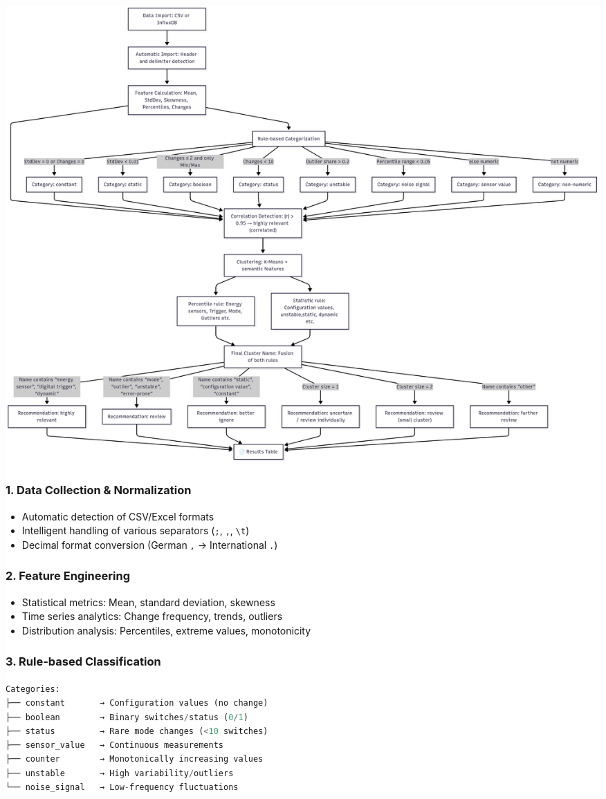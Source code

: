 ![Methodology Chart](output/Mermaid%20Chart%20EN.png)

### 1. **Data Collection & Normalization**
- Automatic detection of CSV/Excel formats
- Intelligent handling of various separators (`;`, `,`, `\t`)
- Decimal format conversion (German `,` → International `.`)

### 2. **Feature Engineering**
- Statistical metrics: Mean, standard deviation, skewness
- Time series analytics: Change frequency, trends, outliers
- Distribution analysis: Percentiles, extreme values, monotonicity

### 3. **Rule-based Classification**
```python
Categories:
├── constant       → Configuration values (no change)
├── boolean        → Binary switches/status (0/1)
├── status         → Rare mode changes (<10 switches)
├── sensor_value   → Continuous measurements
├── counter        → Monotonically increasing values
├── unstable       → High variability/outliers
└── noise_signal   → Low-frequency fluctuations
```
